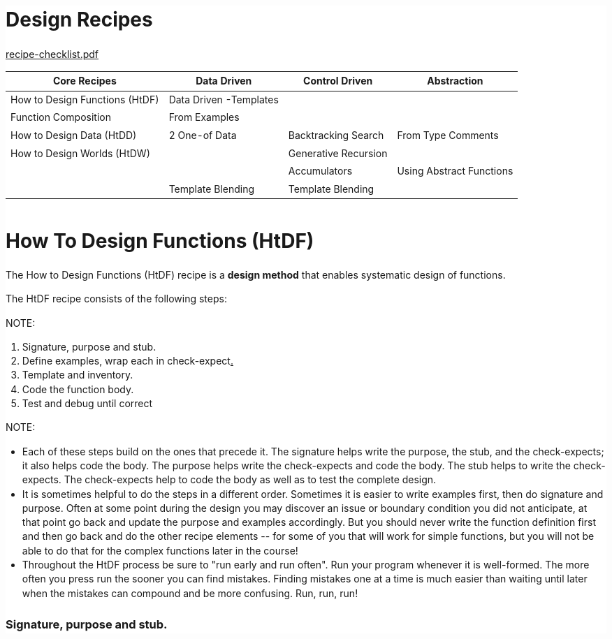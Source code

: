 # Design Recipes

[recipe-checklist.pdf](recipe-checklist.pdf)

| Core Recipes | Data Driven  |  Control Driven  | Abstraction |
| --- | --- | --- | --- |
| How to Design Functions (HtDF) | Data Driven -Templates
 | Function Composition | From Examples |
| How to Design Data (HtDD) | 2 One-of Data | Backtracking Search | From Type Comments |
| How to Design Worlds (HtDW) |  | Generative Recursion |  |
|  |  | Accumulators | Using Abstract Functions |
|  | Template Blending | Template Blending |  |

# **How To Design Functions (HtDF)**

The How to Design Functions (HtDF) recipe is a **design method** that enables systematic design of functions. 

The HtDF recipe consists of the following steps:

NOTE:

1. Signature, purpose and stub.
2. Define examples, wrap each in check-expect[.](https://courses.edx.org/courses/course-v1:UBCx+HtC2x+2T2017/77860a93562d40bda45e452ea064998b/#S2)
3. Template and inventory.
4. Code the function body.
5. Test and debug until correct

NOTE:

- Each of these steps build on the ones that precede it. The signature helps write the purpose, the stub, and the check-expects; it also helps code the body. The purpose helps write the check-expects and code the body. The stub helps to write the check-expects. The check-expects help to code the body as well as to test the complete design.
- It is sometimes helpful to do the steps in a different order. Sometimes it is easier to write examples first, then do signature and purpose. Often at some point during the design you may discover an issue or boundary condition you did not anticipate, at that point go back and update the purpose and examples accordingly. But you should never write the function definition first and then go back and do the other recipe elements -- for some of you that will work for simple functions, but you will not be able to do that for the complex functions later in the course!
- Throughout the HtDF process be sure to "run early and run often". Run your program whenever it is well-formed. The more often you press run the sooner you can find mistakes. Finding mistakes one at a time is much easier than waiting until later when the mistakes can compound and be more confusing. Run, run, run!

### **Signature, purpose and stub.**
